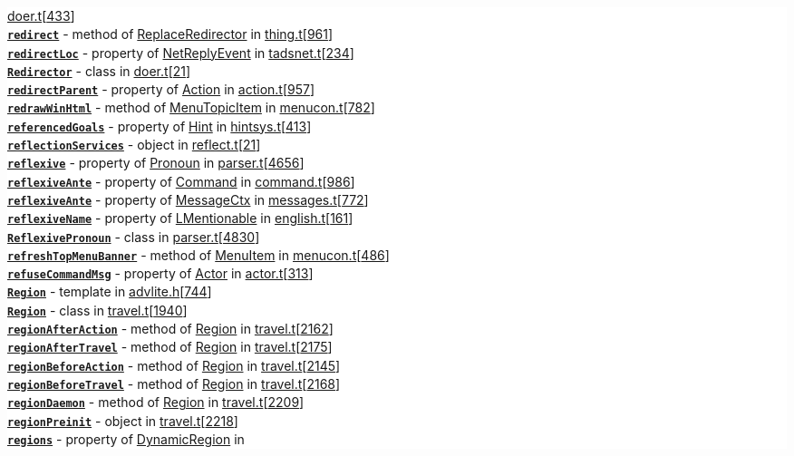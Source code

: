[doer.t](../file/doer.t.html)\[[433](../source/doer.t.html#433)\]  
[**`redirect`**](../object/ReplaceRedirector.html#redirect) - method of
[ReplaceRedirector](../object/ReplaceRedirector.html) in
[thing.t](../file/thing.t.html)\[[961](../source/thing.t.html#961)\]  
[**`redirectLoc`**](../object/NetReplyEvent.html#redirectLoc) - property
of [NetReplyEvent](../object/NetReplyEvent.html) in
[tadsnet.t](../file/tadsnet.t.html)\[[234](../source/tadsnet.t.html#234)\]  
[**`Redirector`**](../object/Redirector.html) - class in
[doer.t](../file/doer.t.html)\[[21](../source/doer.t.html#21)\]  
[**`redirectParent`**](../object/Action.html#redirectParent) - property
of [Action](../object/Action.html) in
[action.t](../file/action.t.html)\[[957](../source/action.t.html#957)\]  
[**`redrawWinHtml`**](../object/MenuTopicItem.html#redrawWinHtml) -
method of [MenuTopicItem](../object/MenuTopicItem.html) in
[menucon.t](../file/menucon.t.html)\[[782](../source/menucon.t.html#782)\]  
[**`referencedGoals`**](../object/Hint.html#referencedGoals) - property
of [Hint](../object/Hint.html) in
[hintsys.t](../file/hintsys.t.html)\[[413](../source/hintsys.t.html#413)\]  
[**`reflectionServices`**](../object/reflectionServices.html) - object
in
[reflect.t](../file/reflect.t.html)\[[21](../source/reflect.t.html#21)\]  
[**`reflexive`**](../object/Pronoun.html#reflexive) - property of
[Pronoun](../object/Pronoun.html) in
[parser.t](../file/parser.t.html)\[[4656](../source/parser.t.html#4656)\]  
[**`reflexiveAnte`**](../object/Command.html#reflexiveAnte) - property
of [Command](../object/Command.html) in
[command.t](../file/command.t.html)\[[986](../source/command.t.html#986)\]  
[**`reflexiveAnte`**](../object/MessageCtx.html#reflexiveAnte) -
property of [MessageCtx](../object/MessageCtx.html) in
[messages.t](../file/messages.t.html)\[[772](../source/messages.t.html#772)\]  
[**`reflexiveName`**](../object/LMentionable.html#reflexiveName) -
property of [LMentionable](../object/LMentionable.html) in
[english.t](../file/english.t.html)\[[161](../source/english.t.html#161)\]  
[**`ReflexivePronoun`**](../object/ReflexivePronoun.html) - class in
[parser.t](../file/parser.t.html)\[[4830](../source/parser.t.html#4830)\]  
[**`refreshTopMenuBanner`**](../object/MenuItem.html#refreshTopMenuBanner) -
method of [MenuItem](../object/MenuItem.html) in
[menucon.t](../file/menucon.t.html)\[[486](../source/menucon.t.html#486)\]  
[**`refuseCommandMsg`**](../object/Actor.html#refuseCommandMsg) -
property of [Actor](../object/Actor.html) in
[actor.t](../file/actor.t.html)\[[313](../source/actor.t.html#313)\]  
[**`Region`**](../file/advlite.h.html#Region) - template in
[advlite.h](../file/advlite.h.html)\[[744](../source/advlite.h.html#744)\]  
[**`Region`**](../object/Region.html) - class in
[travel.t](../file/travel.t.html)\[[1940](../source/travel.t.html#1940)\]  
[**`regionAfterAction`**](../object/Region.html#regionAfterAction) -
method of [Region](../object/Region.html) in
[travel.t](../file/travel.t.html)\[[2162](../source/travel.t.html#2162)\]  
[**`regionAfterTravel`**](../object/Region.html#regionAfterTravel) -
method of [Region](../object/Region.html) in
[travel.t](../file/travel.t.html)\[[2175](../source/travel.t.html#2175)\]  
[**`regionBeforeAction`**](../object/Region.html#regionBeforeAction) -
method of [Region](../object/Region.html) in
[travel.t](../file/travel.t.html)\[[2145](../source/travel.t.html#2145)\]  
[**`regionBeforeTravel`**](../object/Region.html#regionBeforeTravel) -
method of [Region](../object/Region.html) in
[travel.t](../file/travel.t.html)\[[2168](../source/travel.t.html#2168)\]  
[**`regionDaemon`**](../object/Region.html#regionDaemon) - method of
[Region](../object/Region.html) in
[travel.t](../file/travel.t.html)\[[2209](../source/travel.t.html#2209)\]  
[**`regionPreinit`**](../object/regionPreinit.html) - object in
[travel.t](../file/travel.t.html)\[[2218](../source/travel.t.html#2218)\]  
[**`regions`**](../object/DynamicRegion.html#regions) - property of
[DynamicRegion](../object/DynamicRegion.html) in